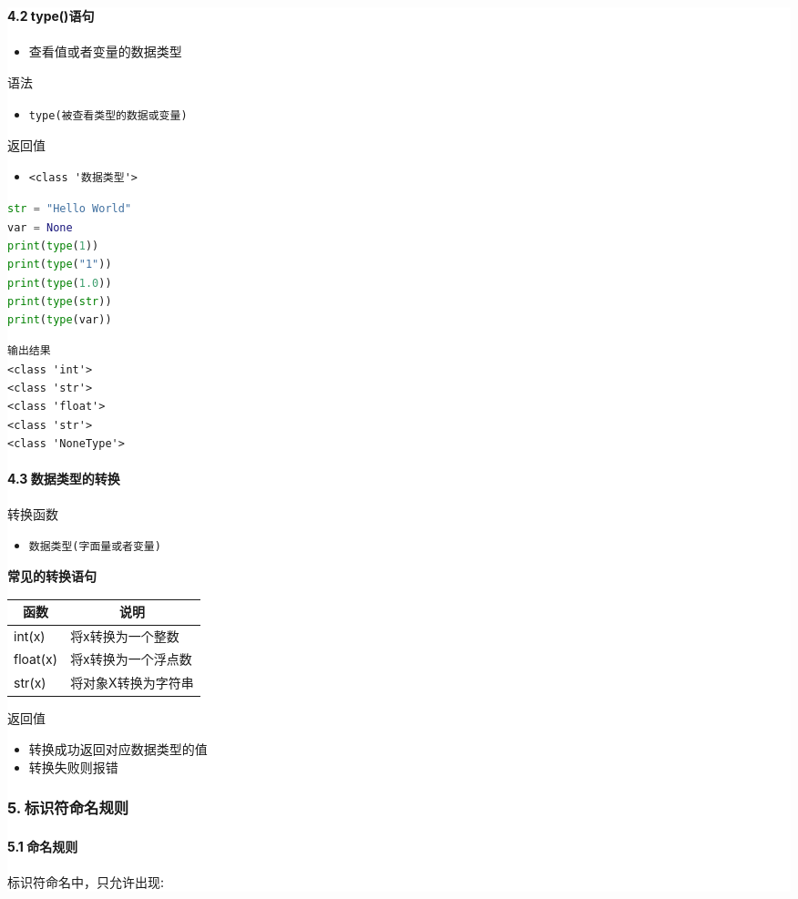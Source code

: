 #### 4.2 type()语句

- 查看值或者变量的数据类型

语法

- `type(被查看类型的数据或变量)`

返回值

- `<class '数据类型'>`

```python
str = "Hello World"
var = None
print(type(1))
print(type("1"))
print(type(1.0))
print(type(str))
print(type(var))
```

```
输出结果
<class 'int'>
<class 'str'>
<class 'float'>
<class 'str'>
<class 'NoneType'>
```

#### 4.3 数据类型的转换

转换函数

- `数据类型(字面量或者变量)`

**常见的转换语句**

| 函数     | 说明                |
| -------- | ------------------- |
| int(x)   | 将x转换为一个整数   |
| float(x) | 将x转换为一个浮点数 |
| str(x)   | 将对象X转换为字符串 |

返回值

- 转换成功返回对应数据类型的值
- 转换失败则报错

### 5. 标识符命名规则

#### 5.1 命名规则

标识符命名中，只允许出现:

